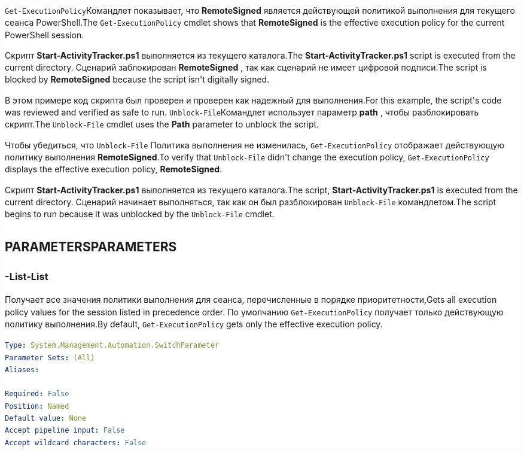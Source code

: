 <span data-ttu-id="1a832-132">`Get-ExecutionPolicy`Командлет показывает, что **RemoteSigned** является действующей политикой выполнения для текущего сеанса PowerShell.</span><span class="sxs-lookup"><span data-stu-id="1a832-132">The `Get-ExecutionPolicy` cmdlet shows that **RemoteSigned** is the effective execution policy for the current PowerShell session.</span></span>

<span data-ttu-id="1a832-133">Скрипт **Start-ActivityTracker.ps1** выполняется из текущего каталога.</span><span class="sxs-lookup"><span data-stu-id="1a832-133">The **Start-ActivityTracker.ps1** script is executed from the current directory.</span></span> <span data-ttu-id="1a832-134">Сценарий заблокирован **RemoteSigned** , так как сценарий не имеет цифровой подписи.</span><span class="sxs-lookup"><span data-stu-id="1a832-134">The script is blocked by **RemoteSigned** because the script isn't digitally signed.</span></span>

<span data-ttu-id="1a832-135">В этом примере код скрипта был проверен и проверен как надежный для выполнения.</span><span class="sxs-lookup"><span data-stu-id="1a832-135">For this example, the script's code was reviewed and verified as safe to run.</span></span> <span data-ttu-id="1a832-136">`Unblock-File`Командлет использует параметр **path** , чтобы разблокировать скрипт.</span><span class="sxs-lookup"><span data-stu-id="1a832-136">The `Unblock-File` cmdlet uses the **Path** parameter to unblock the script.</span></span>

<span data-ttu-id="1a832-137">Чтобы убедиться, что `Unblock-File` Политика выполнения не изменилась, `Get-ExecutionPolicy` отображает действующую политику выполнения **RemoteSigned**.</span><span class="sxs-lookup"><span data-stu-id="1a832-137">To verify that `Unblock-File` didn't change the execution policy, `Get-ExecutionPolicy` displays the effective execution policy, **RemoteSigned**.</span></span>

<span data-ttu-id="1a832-138">Скрипт **Start-ActivityTracker.ps1** выполняется из текущего каталога.</span><span class="sxs-lookup"><span data-stu-id="1a832-138">The script, **Start-ActivityTracker.ps1** is executed from the current directory.</span></span> <span data-ttu-id="1a832-139">Сценарий начинает выполняться, так как он был разблокирован `Unblock-File` командлетом.</span><span class="sxs-lookup"><span data-stu-id="1a832-139">The script begins to run because it was unblocked by the `Unblock-File` cmdlet.</span></span>

## <span data-ttu-id="1a832-140">PARAMETERS</span><span class="sxs-lookup"><span data-stu-id="1a832-140">PARAMETERS</span></span>

### <span data-ttu-id="1a832-141">-List</span><span class="sxs-lookup"><span data-stu-id="1a832-141">-List</span></span>

<span data-ttu-id="1a832-142">Получает все значения политики выполнения для сеанса, перечисленные в порядке приоритетности,</span><span class="sxs-lookup"><span data-stu-id="1a832-142">Gets all execution policy values for the session listed in precedence order.</span></span> <span data-ttu-id="1a832-143">По умолчанию `Get-ExecutionPolicy` получает только действующую политику выполнения.</span><span class="sxs-lookup"><span data-stu-id="1a832-143">By default, `Get-ExecutionPolicy` gets only the effective execution policy.</span></span>

```yaml
Type: System.Management.Automation.SwitchParameter
Parameter Sets: (All)
Aliases:

Required: False
Position: Named
Default value: None
Accept pipeline input: False
Accept wildcard characters: False
```
